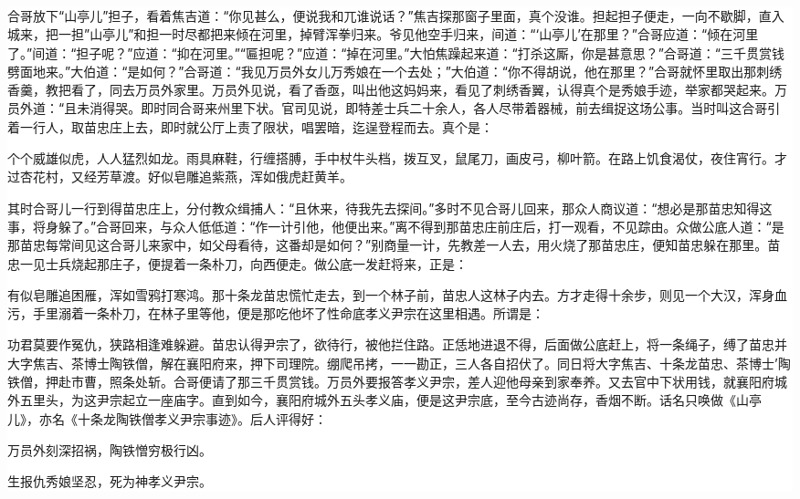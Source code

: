 合哥放下“山亭儿”担子，看着焦吉道：“你见甚么，便说我和兀谁说话？”焦吉探那窗子里面，真个没谁。担起担子便走，一向不歇脚，直入城来，把一担”山亭儿”和担一时尽都把来倾在河里，掉臂浑拳归来。爷见他空手归来，间道：“‘山亭儿’在那里？”合哥应道：“倾在河里了。”间道：“担子呢？”应道：“抑在河里。”“匾担呢？”应道：“掉在河里。”大怕焦躁起来道：“打杀这厮，你是甚意思？”合哥道：“三千贯赏钱劈面地来。”大伯道：“是如何？”合哥道：“我见万员外女儿万秀娘在一个去处；”大伯道：“你不得胡说，他在那里？”合哥就怀里取出那刺绣香羹，教把看了，同去万员外家里。万员外见说，看了香亟，叫出他这妈妈来，看见了刺绣香翼，认得真个是秀娘手迹，举家都哭起来。万员外道：“且未消得哭。即时同合哥来州里下状。官司见说，即特差士兵二十余人，各人尽带着器械，前去缉捉这场公事。当时叫这合哥引着一行人，取苗忠庄上去，即时就公厅上责了限状，唱罢暗，迄逞登程而去。真个是：

个个威雄似虎，人人猛烈如龙。雨具麻鞋，行缠搭膊，手中杖牛头档，拨互叉，鼠尾刀，画皮弓，柳叶箭。在路上饥食渴仗，夜住宵行。才过杏花村，又经芳草渡。好似皂雕追紫燕，浑如俄虎赶黄羊。

其时合哥儿一行到得苗忠庄上，分付教众缉捕人：“且休来，待我先去探间。”多时不见合哥儿回来，那众人商议道：“想必是那苗忠知得这事，将身躲了。”合哥回来，与众人低低道：“作一计引他，他便出来。”离不得到那苗忠庄前庄后，打一观看，不见踪由。众做公底人道：“是那苗忠每常间见这合哥儿来家中，如父母看待，这番却是如何？”别商量一计，先教差一人去，用火烧了那苗忠庄，便知苗忠躲在那里。苗忠一见士兵烧起那庄子，便提着一条朴刀，向西便走。做公底一发赶将来，正是：

有似皂雕追困雁，浑如雪鸦打寒鸿。那十条龙苗忠慌忙走去，到一个林子前，苗忠人这林子内去。方才走得十余步，则见一个大汉，浑身血污，手里溺着一条朴刀，在林子里等他，便是那吃他坏了性命底孝义尹宗在这里相遇。所谓是：

功君莫要作冤仇，狭路相逢难躲避。苗忠认得尹宗了，欲待行，被他拦住路。正恁地进退不得，后面做公底赶上，将一条绳子，缚了苗忠并大字焦吉、茶博士陶铁僧，解在襄阳府来，押下司理院。绷爬吊拷，一一勘正，三人各自招伏了。同日将大字焦吉、十条龙苗忠、茶博士’陶铁僧，押赴市曹，照条处斩。合哥便请了那三千贯赏钱。万员外要报答孝义尹宗，差人迎他母亲到家奉养。又去官中下状用钱，就襄阳府城外五里头，为这尹宗起立一座庙字。直到如今，襄阳府城外五头孝义庙，便是这尹宗底，至今古迹尚存，香烟不断。话名只唤做《山亭儿》，亦名《十条龙陶铁僧孝义尹宗事迹》。后人评得好：

万员外刻深招祸，陶铁憎穷极行凶。

生报仇秀娘坚忍，死为神孝义尹宗。

